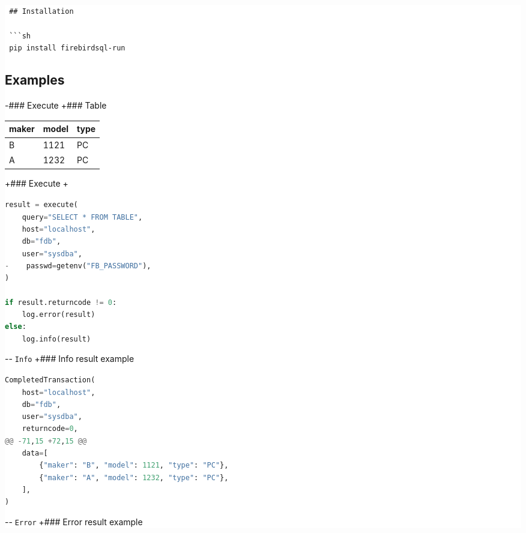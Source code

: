 ```diff
 ## Installation
 
 ```sh
 pip install firebirdsql-run
 ```
 
 ## Examples
 
-### Execute
+### Table
 
 | maker | model | type |
 | ----- | ----- | ---- |
 | B     | 1121  | PC   |
 | A     | 1232  | PC   |
 
+### Execute
+
 ```py
 result = execute(
     query="SELECT * FROM TABLE",
     host="localhost",
     db="fdb",
     user="sysdba",
-    passwd=getenv("FB_PASSWORD"),
 )
 
 if result.returncode != 0:
     log.error(result)
 else:
     log.info(result)
 ```
 
-- `Info`
+### Info result example
 
 ```py
 CompletedTransaction(
     host="localhost",
     db="fdb",
     user="sysdba",
     returncode=0,
@@ -71,15 +72,15 @@
     data=[
         {"maker": "B", "model": 1121, "type": "PC"},
         {"maker": "A", "model": 1232, "type": "PC"},
     ],
 )
 ```
 
-- `Error`
+### Error result example
 